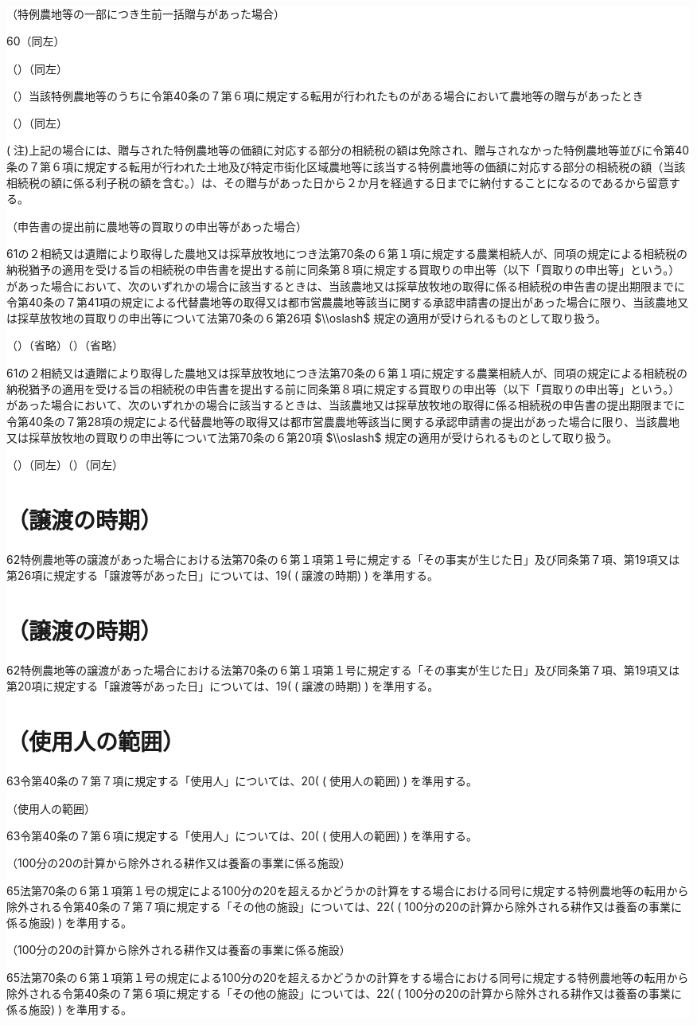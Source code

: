 （特例農地等の一部につき生前一括贈与があった場合）

60（同左）

（）（同左）

（）当該特例農地等のうちに令第40条の７第６項に規定する転用が行われたものがある場合において農地等の贈与があったとき

（）（同左）

( 注)上記の場合には、贈与された特例農地等の価額に対応する部分の相続税の額は免除され、贈与されなかった特例農地等並びに令第40条の７第６項に規定する転用が行われた土地及び特定市街化区域農地等に該当する特例農地等の価額に対応する部分の相続税の額（当該相続税の額に係る利子税の額を含む。）は、その贈与があった日から２か月を経過する日までに納付することになるのであるから留意する。

（申告書の提出前に農地等の買取りの申出等があった場合）

61の２相続又は遺贈により取得した農地又は採草放牧地につき法第70条の６第１項に規定する農業相続人が、同項の規定による相続税の納税猶予の適用を受ける旨の相続税の申告書を提出する前に同条第８項に規定する買取りの申出等（以下「買取りの申出等」という。）があった場合において、次のいずれかの場合に該当するときは、当該農地又は採草放牧地の取得に係る相続税の申告書の提出期限までに令第40条の７第41項の規定による代替農地等の取得又は都市営農農地等該当に関する承認申請書の提出があった場合に限り、当該農地又は採草放牧地の買取りの申出等について法第70条の６第26項 $\\oslash$ 規定の適用が受けられるものとして取り扱う。

（）（省略）（）（省略）

61の２相続又は遺贈により取得した農地又は採草放牧地につき法第70条の６第１項に規定する農業相続人が、同項の規定による相続税の納税猶予の適用を受ける旨の相続税の申告書を提出する前に同条第８項に規定する買取りの申出等（以下「買取りの申出等」という。）があった場合において、次のいずれかの場合に該当するときは、当該農地又は採草放牧地の取得に係る相続税の申告書の提出期限までに令第40条の７第28項の規定による代替農地等の取得又は都市営農農地等該当に関する承認申請書の提出があった場合に限り、当該農地又は採草放牧地の買取りの申出等について法第70条の６第20項 $\\oslash$ 規定の適用が受けられるものとして取り扱う。

（）（同左）（）（同左）

# （譲渡の時期）

62特例農地等の譲渡があった場合における法第70条の６第１項第１号に規定する「その事実が生じた日」及び同条第７項、第19項又は第26項に規定する「譲渡等があった日」については、19( ( 譲渡の時期) ) を準用する。

# （譲渡の時期）

62特例農地等の譲渡があった場合における法第70条の６第１項第１号に規定する「その事実が生じた日」及び同条第７項、第19項又は第20項に規定する「譲渡等があった日」については、19( ( 譲渡の時期) ) を準用する。

# （使用人の範囲）

63令第40条の７第７項に規定する「使用人」については、20( ( 使用人の範囲) ) を準用する。

（使用人の範囲）

63令第40条の７第６項に規定する「使用人」については、20( ( 使用人の範囲) ) を準用する。

（100分の20の計算から除外される耕作又は養畜の事業に係る施設）

65法第70条の６第１項第１号の規定による100分の20を超えるかどうかの計算をする場合における同号に規定する特例農地等の転用から除外される令第40条の７第７項に規定する「その他の施設」については、22( ( 100分の20の計算から除外される耕作又は養畜の事業に係る施設) ) を準用する。

（100分の20の計算から除外される耕作又は養畜の事業に係る施設）

65法第70条の６第１項第１号の規定による100分の20を超えるかどうかの計算をする場合における同号に規定する特例農地等の転用から除外される令第40条の７第６項に規定する「その他の施設」については、22( ( 100分の20の計算から除外される耕作又は養畜の事業に係る施設) ) を準用する。
